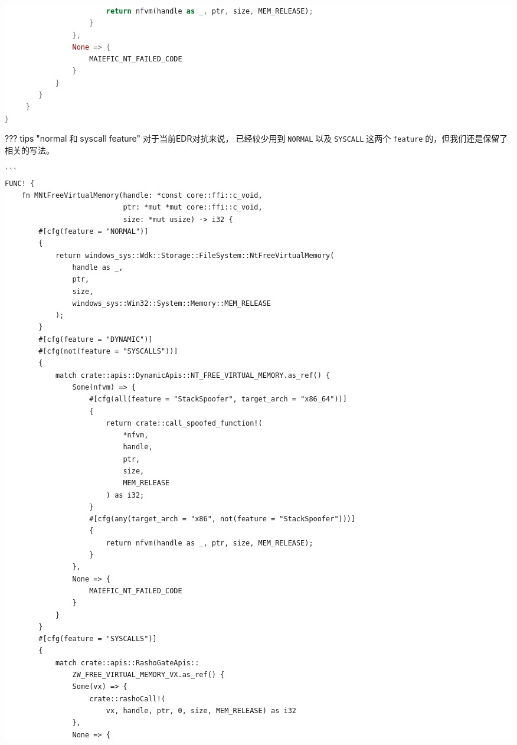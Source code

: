 ```rust
                        return nfvm(handle as _, ptr, size, MEM_RELEASE);
                    }
                },
                None => {
                    MAIEFIC_NT_FAILED_CODE
                }
            }
        }
     }
}
```



??? tips "normal 和 syscall feature"
	对于当前EDR对抗来说， 已经较少用到 `NORMAL` 以及 `SYSCALL` 这两个 `feature` 的，但我们还是保留了相关的写法。
	
	```
	FUNC! {
	    fn MNtFreeVirtualMemory(handle: *const core::ffi::c_void, 
	                            ptr: *mut *mut core::ffi::c_void, 
	                            size: *mut usize) -> i32 {
	        #[cfg(feature = "NORMAL")]
	        {
	            return windows_sys::Wdk::Storage::FileSystem::NtFreeVirtualMemory(
	                handle as _,
	                ptr,
	                size,
	                windows_sys::Win32::System::Memory::MEM_RELEASE
	            );
	        }
	        #[cfg(feature = "DYNAMIC")]
	        #[cfg(not(feature = "SYSCALLS"))]
	        {
	            match crate::apis::DynamicApis::NT_FREE_VIRTUAL_MEMORY.as_ref() {
	                Some(nfvm) => {
	                    #[cfg(all(feature = "StackSpoofer", target_arch = "x86_64"))]
	                    {
	                        return crate::call_spoofed_function!(
	                            *nfvm, 
	                            handle, 
	                            ptr, 
	                            size, 
	                            MEM_RELEASE
	                        ) as i32;
	                    }
	                    #[cfg(any(target_arch = "x86", not(feature = "StackSpoofer")))]
	                    {
	                        return nfvm(handle as _, ptr, size, MEM_RELEASE);
	                    }
	                },
	                None => {
	                    MAIEFIC_NT_FAILED_CODE
	                }
	            }
	        }
	        #[cfg(feature = "SYSCALLS")]
	        {
	            match crate::apis::RashoGateApis::
	                ZW_FREE_VIRTUAL_MEMORY_VX.as_ref() {
	                Some(vx) => {
	                    crate::rashoCall!(
	                        vx, handle, ptr, 0, size, MEM_RELEASE) as i32
	                },
	                None => {